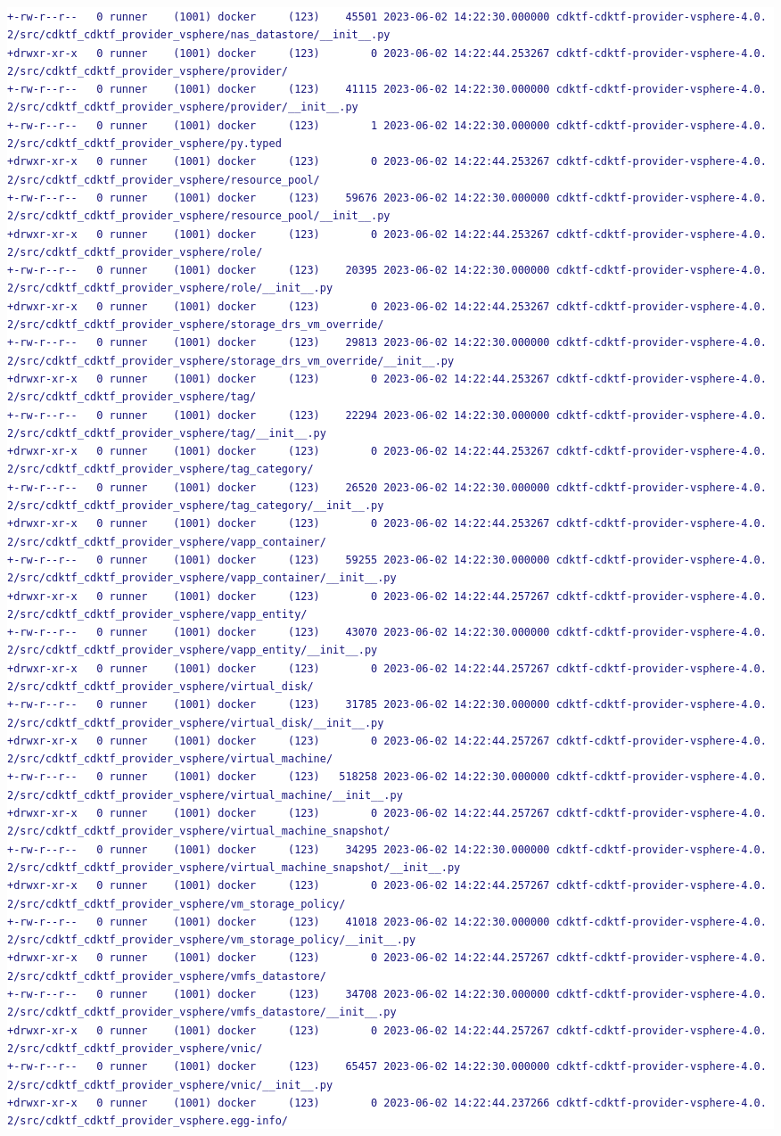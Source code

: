 ```diff
+-rw-r--r--   0 runner    (1001) docker     (123)    45501 2023-06-02 14:22:30.000000 cdktf-cdktf-provider-vsphere-4.0.2/src/cdktf_cdktf_provider_vsphere/nas_datastore/__init__.py
+drwxr-xr-x   0 runner    (1001) docker     (123)        0 2023-06-02 14:22:44.253267 cdktf-cdktf-provider-vsphere-4.0.2/src/cdktf_cdktf_provider_vsphere/provider/
+-rw-r--r--   0 runner    (1001) docker     (123)    41115 2023-06-02 14:22:30.000000 cdktf-cdktf-provider-vsphere-4.0.2/src/cdktf_cdktf_provider_vsphere/provider/__init__.py
+-rw-r--r--   0 runner    (1001) docker     (123)        1 2023-06-02 14:22:30.000000 cdktf-cdktf-provider-vsphere-4.0.2/src/cdktf_cdktf_provider_vsphere/py.typed
+drwxr-xr-x   0 runner    (1001) docker     (123)        0 2023-06-02 14:22:44.253267 cdktf-cdktf-provider-vsphere-4.0.2/src/cdktf_cdktf_provider_vsphere/resource_pool/
+-rw-r--r--   0 runner    (1001) docker     (123)    59676 2023-06-02 14:22:30.000000 cdktf-cdktf-provider-vsphere-4.0.2/src/cdktf_cdktf_provider_vsphere/resource_pool/__init__.py
+drwxr-xr-x   0 runner    (1001) docker     (123)        0 2023-06-02 14:22:44.253267 cdktf-cdktf-provider-vsphere-4.0.2/src/cdktf_cdktf_provider_vsphere/role/
+-rw-r--r--   0 runner    (1001) docker     (123)    20395 2023-06-02 14:22:30.000000 cdktf-cdktf-provider-vsphere-4.0.2/src/cdktf_cdktf_provider_vsphere/role/__init__.py
+drwxr-xr-x   0 runner    (1001) docker     (123)        0 2023-06-02 14:22:44.253267 cdktf-cdktf-provider-vsphere-4.0.2/src/cdktf_cdktf_provider_vsphere/storage_drs_vm_override/
+-rw-r--r--   0 runner    (1001) docker     (123)    29813 2023-06-02 14:22:30.000000 cdktf-cdktf-provider-vsphere-4.0.2/src/cdktf_cdktf_provider_vsphere/storage_drs_vm_override/__init__.py
+drwxr-xr-x   0 runner    (1001) docker     (123)        0 2023-06-02 14:22:44.253267 cdktf-cdktf-provider-vsphere-4.0.2/src/cdktf_cdktf_provider_vsphere/tag/
+-rw-r--r--   0 runner    (1001) docker     (123)    22294 2023-06-02 14:22:30.000000 cdktf-cdktf-provider-vsphere-4.0.2/src/cdktf_cdktf_provider_vsphere/tag/__init__.py
+drwxr-xr-x   0 runner    (1001) docker     (123)        0 2023-06-02 14:22:44.253267 cdktf-cdktf-provider-vsphere-4.0.2/src/cdktf_cdktf_provider_vsphere/tag_category/
+-rw-r--r--   0 runner    (1001) docker     (123)    26520 2023-06-02 14:22:30.000000 cdktf-cdktf-provider-vsphere-4.0.2/src/cdktf_cdktf_provider_vsphere/tag_category/__init__.py
+drwxr-xr-x   0 runner    (1001) docker     (123)        0 2023-06-02 14:22:44.253267 cdktf-cdktf-provider-vsphere-4.0.2/src/cdktf_cdktf_provider_vsphere/vapp_container/
+-rw-r--r--   0 runner    (1001) docker     (123)    59255 2023-06-02 14:22:30.000000 cdktf-cdktf-provider-vsphere-4.0.2/src/cdktf_cdktf_provider_vsphere/vapp_container/__init__.py
+drwxr-xr-x   0 runner    (1001) docker     (123)        0 2023-06-02 14:22:44.257267 cdktf-cdktf-provider-vsphere-4.0.2/src/cdktf_cdktf_provider_vsphere/vapp_entity/
+-rw-r--r--   0 runner    (1001) docker     (123)    43070 2023-06-02 14:22:30.000000 cdktf-cdktf-provider-vsphere-4.0.2/src/cdktf_cdktf_provider_vsphere/vapp_entity/__init__.py
+drwxr-xr-x   0 runner    (1001) docker     (123)        0 2023-06-02 14:22:44.257267 cdktf-cdktf-provider-vsphere-4.0.2/src/cdktf_cdktf_provider_vsphere/virtual_disk/
+-rw-r--r--   0 runner    (1001) docker     (123)    31785 2023-06-02 14:22:30.000000 cdktf-cdktf-provider-vsphere-4.0.2/src/cdktf_cdktf_provider_vsphere/virtual_disk/__init__.py
+drwxr-xr-x   0 runner    (1001) docker     (123)        0 2023-06-02 14:22:44.257267 cdktf-cdktf-provider-vsphere-4.0.2/src/cdktf_cdktf_provider_vsphere/virtual_machine/
+-rw-r--r--   0 runner    (1001) docker     (123)   518258 2023-06-02 14:22:30.000000 cdktf-cdktf-provider-vsphere-4.0.2/src/cdktf_cdktf_provider_vsphere/virtual_machine/__init__.py
+drwxr-xr-x   0 runner    (1001) docker     (123)        0 2023-06-02 14:22:44.257267 cdktf-cdktf-provider-vsphere-4.0.2/src/cdktf_cdktf_provider_vsphere/virtual_machine_snapshot/
+-rw-r--r--   0 runner    (1001) docker     (123)    34295 2023-06-02 14:22:30.000000 cdktf-cdktf-provider-vsphere-4.0.2/src/cdktf_cdktf_provider_vsphere/virtual_machine_snapshot/__init__.py
+drwxr-xr-x   0 runner    (1001) docker     (123)        0 2023-06-02 14:22:44.257267 cdktf-cdktf-provider-vsphere-4.0.2/src/cdktf_cdktf_provider_vsphere/vm_storage_policy/
+-rw-r--r--   0 runner    (1001) docker     (123)    41018 2023-06-02 14:22:30.000000 cdktf-cdktf-provider-vsphere-4.0.2/src/cdktf_cdktf_provider_vsphere/vm_storage_policy/__init__.py
+drwxr-xr-x   0 runner    (1001) docker     (123)        0 2023-06-02 14:22:44.257267 cdktf-cdktf-provider-vsphere-4.0.2/src/cdktf_cdktf_provider_vsphere/vmfs_datastore/
+-rw-r--r--   0 runner    (1001) docker     (123)    34708 2023-06-02 14:22:30.000000 cdktf-cdktf-provider-vsphere-4.0.2/src/cdktf_cdktf_provider_vsphere/vmfs_datastore/__init__.py
+drwxr-xr-x   0 runner    (1001) docker     (123)        0 2023-06-02 14:22:44.257267 cdktf-cdktf-provider-vsphere-4.0.2/src/cdktf_cdktf_provider_vsphere/vnic/
+-rw-r--r--   0 runner    (1001) docker     (123)    65457 2023-06-02 14:22:30.000000 cdktf-cdktf-provider-vsphere-4.0.2/src/cdktf_cdktf_provider_vsphere/vnic/__init__.py
+drwxr-xr-x   0 runner    (1001) docker     (123)        0 2023-06-02 14:22:44.237266 cdktf-cdktf-provider-vsphere-4.0.2/src/cdktf_cdktf_provider_vsphere.egg-info/
```